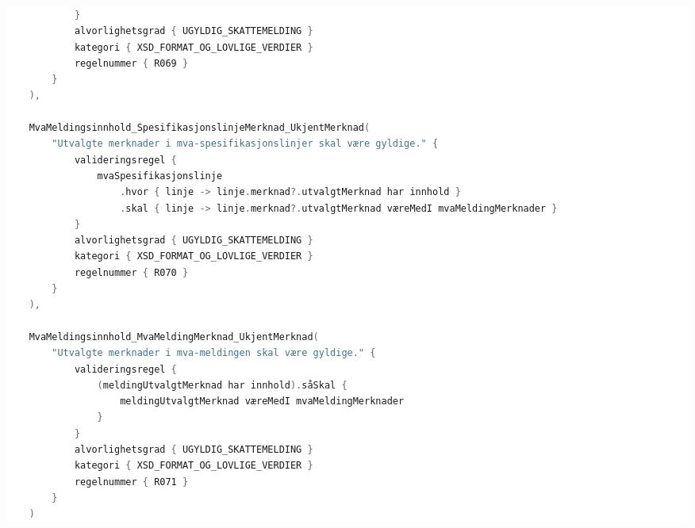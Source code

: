 ```kotlin
            }
            alvorlighetsgrad { UGYLDIG_SKATTEMELDING }
            kategori { XSD_FORMAT_OG_LOVLIGE_VERDIER }
            regelnummer { R069 }
        }
    ),

    MvaMeldingsinnhold_SpesifikasjonslinjeMerknad_UkjentMerknad(
        "Utvalgte merknader i mva-spesifikasjonslinjer skal være gyldige." {
            valideringsregel {
                mvaSpesifikasjonslinje
                    .hvor { linje -> linje.merknad?.utvalgtMerknad har innhold }
                    .skal { linje -> linje.merknad?.utvalgtMerknad væreMedI mvaMeldingMerknader }
            }
            alvorlighetsgrad { UGYLDIG_SKATTEMELDING }
            kategori { XSD_FORMAT_OG_LOVLIGE_VERDIER }
            regelnummer { R070 }
        }
    ),

    MvaMeldingsinnhold_MvaMeldingMerknad_UkjentMerknad(
        "Utvalgte merknader i mva-meldingen skal være gyldige." {
            valideringsregel {
                (meldingUtvalgtMerknad har innhold).såSkal {
                    meldingUtvalgtMerknad væreMedI mvaMeldingMerknader
                }
            }
            alvorlighetsgrad { UGYLDIG_SKATTEMELDING }
            kategori { XSD_FORMAT_OG_LOVLIGE_VERDIER }
            regelnummer { R071 }
        }
    )

```
